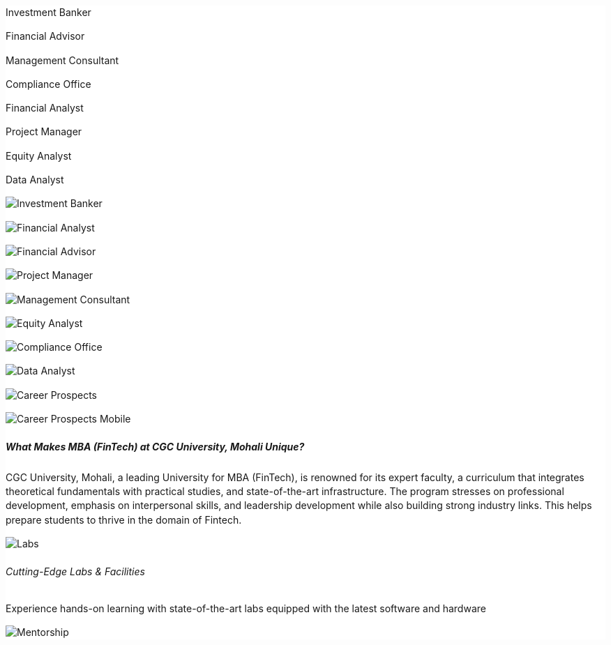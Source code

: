 Investment Banker

Financial Advisor

Management Consultant

Compliance Office

Financial Analyst

Project Manager

Equity Analyst

Data Analyst

![Investment Banker](../../../uploads/discipline/course/career/1742804729_01d11b3eeae1b0b9be18.svg)

![Financial Analyst](../../../uploads/discipline/course/career/1742804729_d65a169d8763a377c27c.svg)

![Financial Advisor](../../../uploads/discipline/course/career/1742804729_789e0cbf6d767f1147cd.svg)

![Project Manager](../../../uploads/discipline/course/career/1742804729_dd5c2a672e3c32342272.svg)

![Management Consultant](../../../uploads/discipline/course/career/1742804729_7fad284593d7bfed6128.svg)

![Equity Analyst](../../../uploads/discipline/course/career/1742804729_e869dc912cfa4543ba58.svg)

![Compliance Office](../../../uploads/discipline/course/career/1742804729_e66658054a960a810484.svg)

![Data Analyst](../../../uploads/discipline/course/career/1742804729_1bc5a6b796265990342f.svg)

![Career Prospects](../../../uploads/discipline/course/career/1742804729_3a37603476defa502bc3.webp)

![Career Prospects Mobile](../../../uploads/discipline/course/career/1742804729_84276cc23a570ad9be3c.webp)

##### What Makes MBA (FinTech) at CGC University, Mohali Unique?

CGC University, Mohali, a leading University for MBA (FinTech), is renowned for its expert faculty, a curriculum that integrates theoretical fundamentals with practical studies, and state-of-the-art infrastructure. The program stresses on professional development, emphasis on interpersonal skills, and leadership development while also building strong industry links. This helps prepare students to thrive in the domain of Fintech.

![Labs](../../../public/course/assets/images/support/labs.svg)

###### Cutting-Edge Labs & Facilities

Experience hands-on learning with state-of-the-art labs equipped with the latest software and hardware

![Mentorship](../../../public/course/assets/images/support/mentorship.svg)
